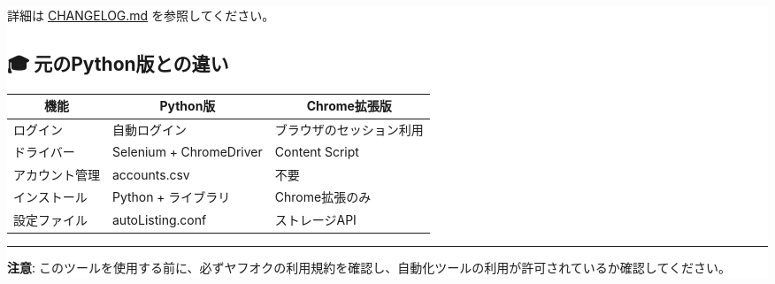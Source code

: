 詳細は [CHANGELOG.md](CHANGELOG.md) を参照してください。

## 🎓 元のPython版との違い

| 機能 | Python版 | Chrome拡張版 |
|------|---------|-------------|
| ログイン | 自動ログイン | ブラウザのセッション利用 |
| ドライバー | Selenium + ChromeDriver | Content Script |
| アカウント管理 | accounts.csv | 不要 |
| インストール | Python + ライブラリ | Chrome拡張のみ |
| 設定ファイル | autoListing.conf | ストレージAPI |

---

**注意**: このツールを使用する前に、必ずヤフオクの利用規約を確認し、自動化ツールの利用が許可されているか確認してください。
